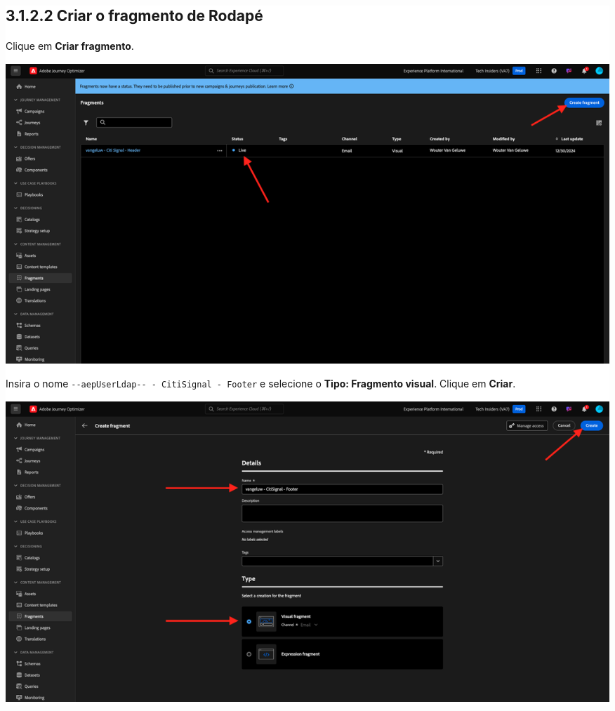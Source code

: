 ## 3.1.2.2 Criar o fragmento de Rodapé

Clique em **Criar fragmento**.

![Journey Optimizer](./images/fragm11.png)

Insira o nome `--aepUserLdap-- - CitiSignal - Footer` e selecione o **Tipo: Fragmento visual**. Clique em **Criar**.

![Journey Optimizer](./images/fragm12.png)
